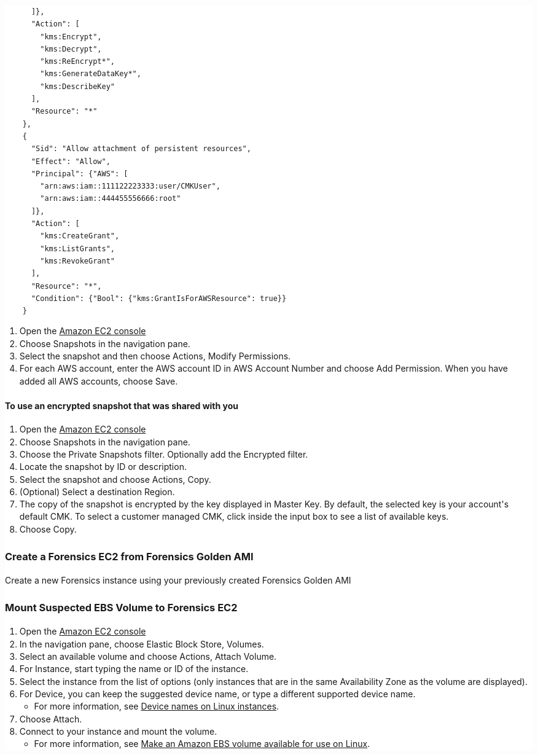 ```
      ]},
      "Action": [
        "kms:Encrypt",
        "kms:Decrypt",
        "kms:ReEncrypt*",
        "kms:GenerateDataKey*",
        "kms:DescribeKey"
      ],
      "Resource": "*"
    },
    {
      "Sid": "Allow attachment of persistent resources",
      "Effect": "Allow",
      "Principal": {"AWS": [
        "arn:aws:iam::111122223333:user/CMKUser",
        "arn:aws:iam::444455556666:root"
      ]},
      "Action": [
        "kms:CreateGrant",
        "kms:ListGrants",
        "kms:RevokeGrant"
      ],
      "Resource": "*",
      "Condition": {"Bool": {"kms:GrantIsForAWSResource": true}}
    }    
```
1. Open the [Amazon EC2 console](https://console.aws.amazon.com/ec2/)
1. Choose Snapshots in the navigation pane.
1. Select the snapshot and then choose Actions, Modify Permissions.
1. For each AWS account, enter the AWS account ID in AWS Account Number and choose Add Permission. When you have added all AWS accounts, choose Save.

#### To use an encrypted snapshot that was shared with you
1. Open the [Amazon EC2 console](https://console.aws.amazon.com/ec2/)
1. Choose Snapshots in the navigation pane.
1. Choose the Private Snapshots filter. Optionally add the Encrypted filter.
1. Locate the snapshot by ID or description.
1. Select the snapshot and choose Actions, Copy.
1. (Optional) Select a destination Region.
1. The copy of the snapshot is encrypted by the key displayed in Master Key. By default, the selected key is your account's default CMK. To select a customer managed CMK, click inside the input box to see a list of available keys.
1. Choose Copy.

### Create a Forensics EC2 from Forensics Golden AMI
Create a new Forensics instance using your previously created Forensics Golden AMI

### Mount Suspected EBS Volume to Forensics EC2
1. Open the [Amazon EC2 console](https://console.aws.amazon.com/ec2/)
1. In the navigation pane, choose Elastic Block Store, Volumes.
1. Select an available volume and choose Actions, Attach Volume.
1. For Instance, start typing the name or ID of the instance. 
1. Select the instance from the list of options (only instances that are in the same Availability Zone as the volume are displayed).
1. For Device, you can keep the suggested device name, or type a different supported device name. 
    * For more information, see [Device names on Linux instances](https://docs.aws.amazon.com/AWSEC2/latest/UserGuide/device_naming.html).
1. Choose Attach.
1. Connect to your instance and mount the volume. 
    * For more information, see [Make an Amazon EBS volume available for use on Linux](https://docs.aws.amazon.com/AWSEC2/latest/UserGuide/ebs-using-volumes.html).
